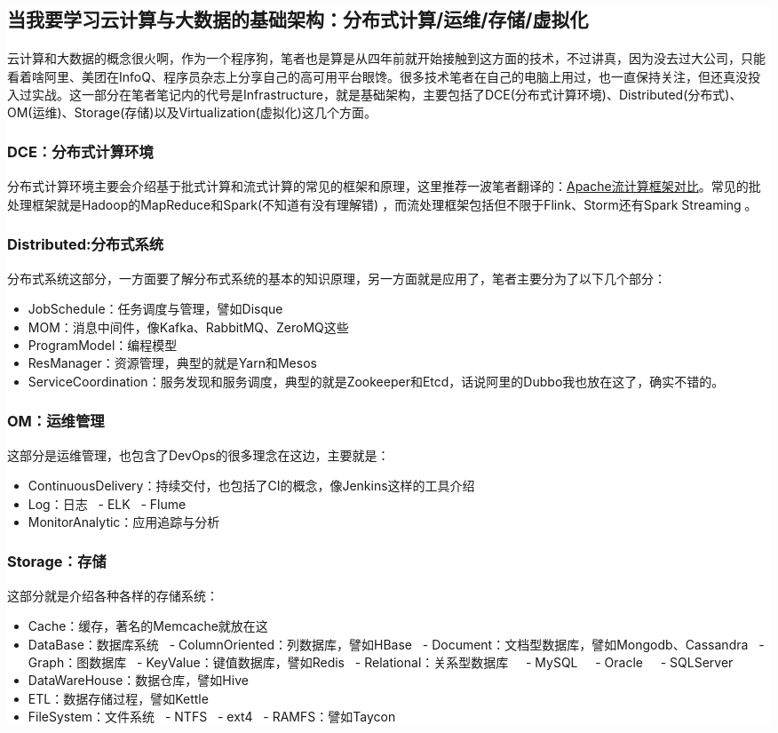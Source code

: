 ## 当我要学习云计算与大数据的基础架构：分布式计算/运维/存储/虚拟化


云计算和大数据的概念很火啊，作为一个程序狗，笔者也是算是从四年前就开始接触到这方面的技术，不过讲真，因为没去过大公司，只能看着啥阿里、美团在InfoQ、程序员杂志上分享自己的高可用平台眼馋。很多技术笔者在自己的电脑上用过，也一直保持关注，但还真没投入过实战。这一部分在笔者笔记内的代号是Infrastructure，就是基础架构，主要包括了DCE(分布式计算环境)、Distributed(分布式)、OM(运维)、Storage(存储)以及Virtualization(虚拟化)这几个方面。


### DCE：分布式计算环境


分布式计算环境主要会介绍基于批式计算和流式计算的常见的框架和原理，这里推荐一波笔者翻译的：[Apache流计算框架对比](https://segmentfault.com/a/1190000004593949?_ea=665564)。常见的批处理框架就是Hadoop的MapReduce和Spark(不知道有没有理解错) ，而流处理框架包括但不限于Flink、Storm还有Spark Streaming 。


### Distributed:分布式系统


分布式系统这部分，一方面要了解分布式系统的基本的知识原理，另一方面就是应用了，笔者主要分为了以下几个部分：


- JobSchedule：任务调度与管理，譬如Disque
- MOM：消息中间件，像Kafka、RabbitMQ、ZeroMQ这些
- ProgramModel：编程模型
- ResManager：资源管理，典型的就是Yarn和Mesos
- ServiceCoordination：服务发现和服务调度，典型的就是Zookeeper和Etcd，话说阿里的Dubbo我也放在这了，确实不错的。


### OM：运维管理


这部分是运维管理，也包含了DevOps的很多理念在这边，主要就是：


- ContinuousDelivery：持续交付，也包括了CI的概念，像Jenkins这样的工具介绍
- Log：日志
  - ELK
  - Flume
- MonitorAnalytic：应用追踪与分析


### Storage：存储


这部分就是介绍各种各样的存储系统：


- Cache：缓存，著名的Memcache就放在这
- DataBase：数据库系统
  - ColumnOriented：列数据库，譬如HBase
  - Document：文档型数据库，譬如Mongodb、Cassandra
  - Graph：图数据库
  - KeyValue：键值数据库，譬如Redis
  - Relational：关系型数据库
    - MySQL
    - Oracle
    - SQLServer
- DataWareHouse：数据仓库，譬如Hive
- ETL：数据存储过程，譬如Kettle
- FileSystem：文件系统
  - NTFS
  - ext4
  - RAMFS：譬如Taycon
